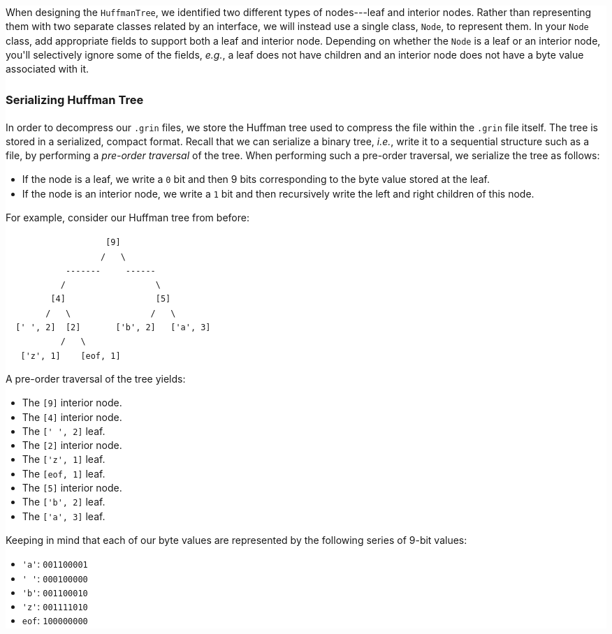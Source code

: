 When designing the `HuffmanTree`, we identified two different types of nodes---leaf and interior nodes.
Rather than representing them with two separate classes related by an interface, we will instead use a single class, `Node`, to represent them.
In your `Node` class, add appropriate fields to support both a leaf and interior node.
Depending on whether the `Node` is a leaf or an interior node, you'll selectively ignore some of the fields, *e.g.*, a leaf does not have children and an interior node does not have a byte value associated with it.

### Serializing Huffman Tree

In order to decompress our `.grin` files, we store the Huffman tree used to compress the file within the `.grin` file itself.
The tree is stored in a serialized, compact format.
Recall that we can serialize a binary tree, *i.e.*, write it to a sequential structure such as a file, by performing a *pre-order traversal* of the tree.
When performing such a pre-order traversal, we serialize the tree as follows:

* If the node is a leaf, we write a `0` bit and then 9 bits corresponding to the byte value stored at the leaf.
* If the node is an interior node, we write a `1` bit and then recursively write the left and right children of this node.

For example, consider our Huffman tree from before:

~~~
                    [9]
                   /   \
            -------     ------
           /                  \
         [4]                  [5]
        /   \                /   \
  [' ', 2]  [2]       ['b', 2]   ['a', 3]
           /   \
   ['z', 1]    [eof, 1]
~~~

A pre-order traversal of the tree yields:

* The `[9]` interior node.
* The `[4]` interior node.
* The `[' ', 2]` leaf.
* The `[2]` interior node.
* The `['z', 1]` leaf.
* The `[eof, 1]` leaf.
* The `[5]` interior node.
* The `['b', 2]` leaf.
* The `['a', 3]` leaf.

Keeping in mind that each of our byte values are represented by the following series of 9-bit values:

* `'a'`: `001100001`
* `' '`: `000100000`
* `'b'`: `001100010`
* `'z'`: `001111010`
* `eof`: `100000000`
